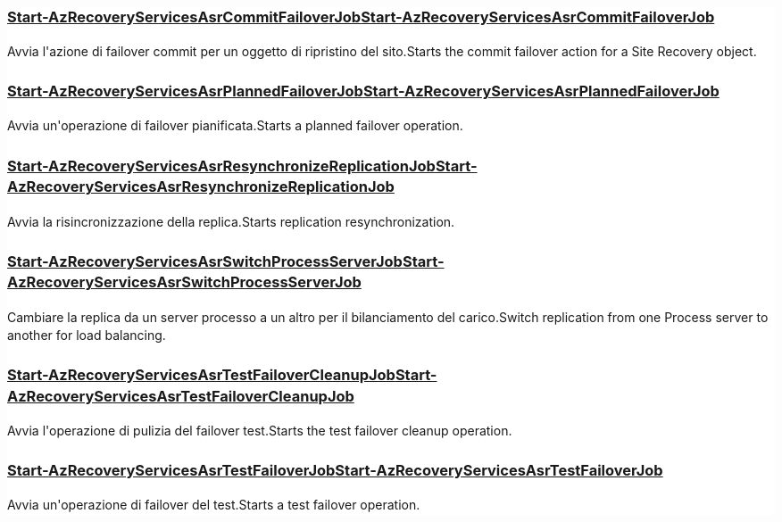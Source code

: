 ### [<span data-ttu-id="3b300-265">Start-AzRecoveryServicesAsrCommitFailoverJob</span><span class="sxs-lookup"><span data-stu-id="3b300-265">Start-AzRecoveryServicesAsrCommitFailoverJob</span></span>](Start-AzRecoveryServicesAsrCommitFailoverJob.md)
<span data-ttu-id="3b300-266">Avvia l'azione di failover commit per un oggetto di ripristino del sito.</span><span class="sxs-lookup"><span data-stu-id="3b300-266">Starts the commit failover action for a Site Recovery object.</span></span>

### [<span data-ttu-id="3b300-267">Start-AzRecoveryServicesAsrPlannedFailoverJob</span><span class="sxs-lookup"><span data-stu-id="3b300-267">Start-AzRecoveryServicesAsrPlannedFailoverJob</span></span>](Start-AzRecoveryServicesAsrPlannedFailoverJob.md)
<span data-ttu-id="3b300-268">Avvia un'operazione di failover pianificata.</span><span class="sxs-lookup"><span data-stu-id="3b300-268">Starts a planned failover operation.</span></span>

### [<span data-ttu-id="3b300-269">Start-AzRecoveryServicesAsrResynchronizeReplicationJob</span><span class="sxs-lookup"><span data-stu-id="3b300-269">Start-AzRecoveryServicesAsrResynchronizeReplicationJob</span></span>](Start-AzRecoveryServicesAsrResynchronizeReplicationJob.md)
<span data-ttu-id="3b300-270">Avvia la risincronizzazione della replica.</span><span class="sxs-lookup"><span data-stu-id="3b300-270">Starts replication resynchronization.</span></span>

### [<span data-ttu-id="3b300-271">Start-AzRecoveryServicesAsrSwitchProcessServerJob</span><span class="sxs-lookup"><span data-stu-id="3b300-271">Start-AzRecoveryServicesAsrSwitchProcessServerJob</span></span>](Start-AzRecoveryServicesAsrSwitchProcessServerJob.md)
<span data-ttu-id="3b300-272">Cambiare la replica da un server processo a un altro per il bilanciamento del carico.</span><span class="sxs-lookup"><span data-stu-id="3b300-272">Switch replication from one Process server to another for load balancing.</span></span>

### [<span data-ttu-id="3b300-273">Start-AzRecoveryServicesAsrTestFailoverCleanupJob</span><span class="sxs-lookup"><span data-stu-id="3b300-273">Start-AzRecoveryServicesAsrTestFailoverCleanupJob</span></span>](Start-AzRecoveryServicesAsrTestFailoverCleanupJob.md)
<span data-ttu-id="3b300-274">Avvia l'operazione di pulizia del failover test.</span><span class="sxs-lookup"><span data-stu-id="3b300-274">Starts the test failover cleanup operation.</span></span>

### [<span data-ttu-id="3b300-275">Start-AzRecoveryServicesAsrTestFailoverJob</span><span class="sxs-lookup"><span data-stu-id="3b300-275">Start-AzRecoveryServicesAsrTestFailoverJob</span></span>](Start-AzRecoveryServicesAsrTestFailoverJob.md)
<span data-ttu-id="3b300-276">Avvia un'operazione di failover del test.</span><span class="sxs-lookup"><span data-stu-id="3b300-276">Starts a test failover operation.</span></span>
